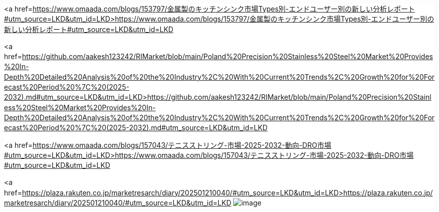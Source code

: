 <a href=https://www.omaada.com/blogs/153797/金属製のキッチンシンク市場Types別-エンドユーザー別の新しい分析レポート#utm_source=LKD&utm_id=LKD>https://www.omaada.com/blogs/153797/金属製のキッチンシンク市場Types別-エンドユーザー別の新しい分析レポート#utm_source=LKD&utm_id=LKD</a>

<a href=https://github.com/aakesh123242/RIMarket/blob/main/Poland%20Precision%20Stainless%20Steel%20Market%20Provides%20In-Depth%20Detailed%20Analysis%20of%20the%20Industry%2C%20With%20Current%20Trends%2C%20Growth%20for%20Forecast%20Period%20%7C%20(2025-2032).md#utm_source=LKD&utm_id=LKD>https://github.com/aakesh123242/RIMarket/blob/main/Poland%20Precision%20Stainless%20Steel%20Market%20Provides%20In-Depth%20Detailed%20Analysis%20of%20the%20Industry%2C%20With%20Current%20Trends%2C%20Growth%20for%20Forecast%20Period%20%7C%20(2025-2032).md#utm_source=LKD&utm_id=LKD</a>

<a href=https://www.omaada.com/blogs/157043/テニスストリング-市場-2025-2032-動向-DRO市場#utm_source=LKD&utm_id=LKD>https://www.omaada.com/blogs/157043/テニスストリング-市場-2025-2032-動向-DRO市場#utm_source=LKD&utm_id=LKD</a>

<a href=https://plaza.rakuten.co.jp/marketresarch/diary/202501210040/#utm_source=LKD&utm_id=LKD>https://plaza.rakuten.co.jp/marketresarch/diary/202501210040/#utm_source=LKD&utm_id=LKD</a>
![image](https://github.com/user-attachments/assets/3b4de71f-5e3e-4111-b468-71b93d0f4b88)
